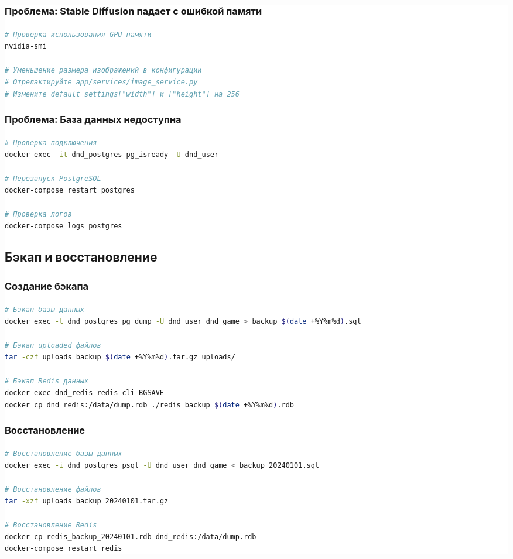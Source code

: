 ### Проблема: Stable Diffusion падает с ошибкой памяти

```bash
# Проверка использования GPU памяти
nvidia-smi

# Уменьшение размера изображений в конфигурации
# Отредактируйте app/services/image_service.py
# Измените default_settings["width"] и ["height"] на 256
```

### Проблема: База данных недоступна

```bash
# Проверка подключения
docker exec -it dnd_postgres pg_isready -U dnd_user

# Перезапуск PostgreSQL
docker-compose restart postgres

# Проверка логов
docker-compose logs postgres
```

## Бэкап и восстановление

### Создание бэкапа

```bash
# Бэкап базы данных
docker exec -t dnd_postgres pg_dump -U dnd_user dnd_game > backup_$(date +%Y%m%d).sql

# Бэкап uploaded файлов
tar -czf uploads_backup_$(date +%Y%m%d).tar.gz uploads/

# Бэкап Redis данных
docker exec dnd_redis redis-cli BGSAVE
docker cp dnd_redis:/data/dump.rdb ./redis_backup_$(date +%Y%m%d).rdb
```

### Восстановление

```bash
# Восстановление базы данных
docker exec -i dnd_postgres psql -U dnd_user dnd_game < backup_20240101.sql

# Восстановление файлов
tar -xzf uploads_backup_20240101.tar.gz

# Восстановление Redis
docker cp redis_backup_20240101.rdb dnd_redis:/data/dump.rdb
docker-compose restart redis
```
